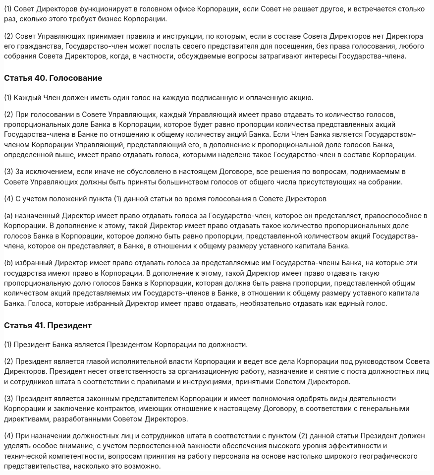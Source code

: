 (1) Совет Директоров функционирует в головном офисе Корпорации, если Совет не решает другое, и встречается столько раз, сколько этого требует бизнес Корпорации.

(2) Совет Управляющих принимает правила и инструкции, по которым, если в составе Совета Директоров нет Директора его гражданства, Государство-член может послать своего представителя для посещения, без права голосования, любого собрания Совета Директоров, когда, в частности, обсуждаемые вопросы затрагивают интересы Государства-члена.

### Статья 40. Голосование

(1) Каждый Член должен иметь один голос на каждую подписанную и оплаченную акцию.

(2) При голосовании в Совете Управляющих, каждый Управляющий имеет право отдавать то количество голосов, пропорциональных доле Банка в Корпорации, которое будет равно пропорции количества представленных акций Государства-члена в Банке по отношению к общему количеству акций Банка. Если Член Банка является Государством-членом Корпорации Управляющий, представляющий его, в дополнение к пропорциональной доле голосов Банка, определенной выше, имеет право отдавать голоса, которыми наделено такое Государство-член в составе Корпорации.

(3) За исключением, если иначе не обусловлено в настоящем Договоре, все решения по вопросам, поднимаемым в Совете Управляющих должны быть приняты большинством голосов от общего числа присутствующих на собрании.

(4) С учетом положений пункта (1) данной статьи во время голосования в Совете Директоров

(a) назначенный Директор имеет право отдавать голоса за Государство-член, которое он представляет, правоспособное в Корпорации. В дополнение к этому, такой Директор имеет право отдавать такое количество пропорциональных доле голосов Банка в Корпорации, которое должно быть равно пропорции, представленной количеством акций Государства-члена, которое он представляет, в Банке, в отношении к общему размеру уставного капитала Банка.

(b) избранный Директор имеет право отдавать голоса за представляемые им Государства-члены Банка, на которые эти государства имеют право в Корпорации. В дополнение к этому, такой Директор имеет право отдавать такую пропорциональную долю голосов Банка в Корпорации, которая должна быть равна пропорции, представленной общим количеством акций представляемых им Государств-членов в Банке, в отношении к общему размеру уставного капитала Банка. Голоса, которые избранный Директор имеет право отдавать, необязательно отдавать как единый голос.

### Статья 41. Президент

(1) Президент Банка является Президентом Корпорации по должности.

(2) Президент является главой исполнительной власти Корпорации и ведет все дела Корпорации под руководством Совета Директоров. Президент несет ответственность за организационную работу, назначение и снятие с поста должностных лиц и сотрудников штата в соответствии с правилами и инструкциями, принятыми Советом Директоров.

(3) Президент является законным представителем Корпорации и имеет полномочия одобрять виды деятельности Корпорации и заключение контрактов, имеющих отношение к настоящему Договору, в соответствии с генеральными директивами, разработанными Советом Директоров.

(4) При назначении должностных лиц и сотрудников штата в соответствии с пунктом (2) данной статьи Президент должен уделять особое внимание, с учетом первостепенной важности обеспечения высокого уровня эффективности и технической компетентности, вопросам принятия на работу персонала на основе настолько широкого географического представительства, насколько это возможно.
